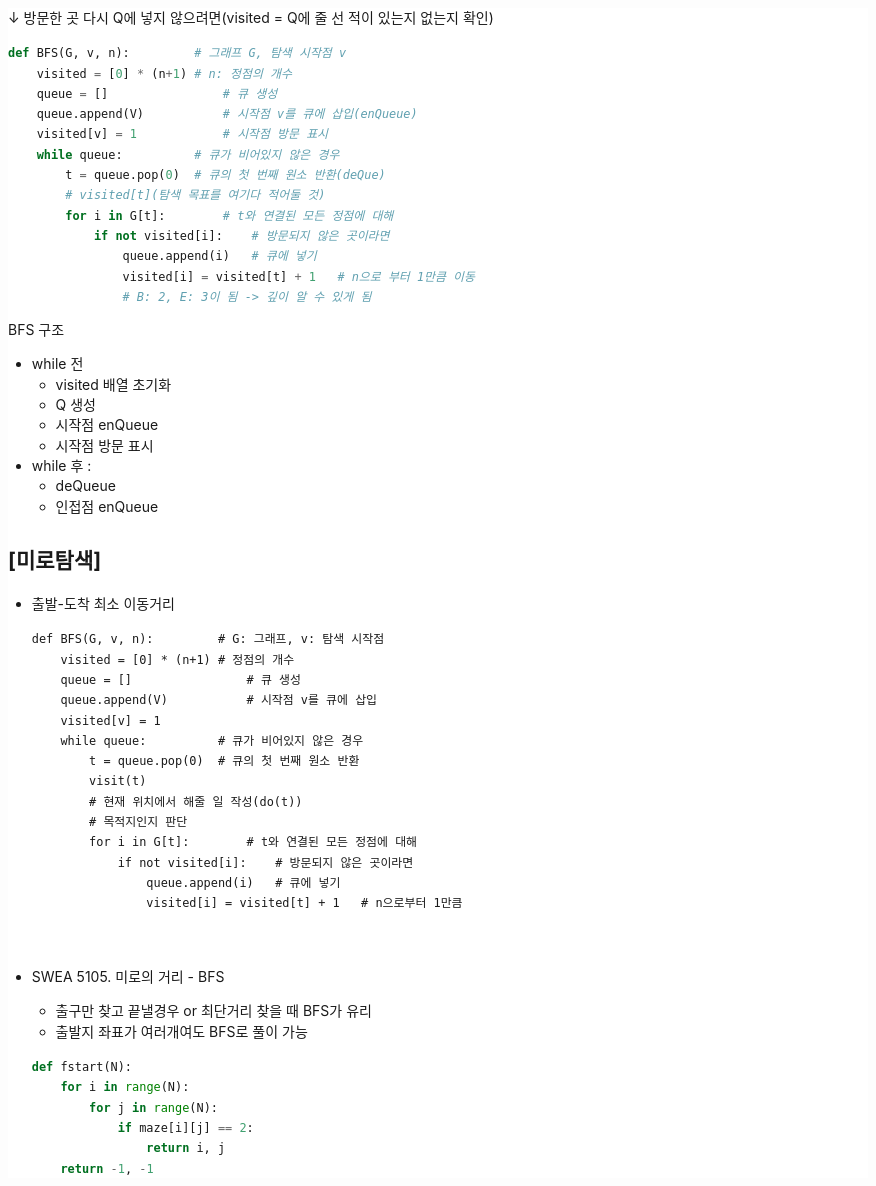   

  ↓ 방문한 곳 다시 Q에 넣지 않으려면(visited = Q에 줄 선 적이 있는지 없는지 확인)

  ```python
  def BFS(G, v, n):			# 그래프 G, 탐색 시작점 v
      visited = [0] * (n+1)	# n: 정점의 개수
      queue = []				# 큐 생성
      queue.append(V)			# 시작점 v를 큐에 삽입(enQueue)
      visited[v] = 1			# 시작점 방문 표시
      while queue:			# 큐가 비어있지 않은 경우
          t = queue.pop(0)	# 큐의 첫 번째 원소 반환(deQue)
          # visited[t](탐색 목표를 여기다 적어둘 것)
          for i in G[t]:		# t와 연결된 모든 정점에 대해
              if not visited[i]:	# 방문되지 않은 곳이라면
                  queue.append(i)	# 큐에 넣기
                  visited[i] = visited[t] + 1	# n으로 부터 1만큼 이동
                  # B: 2, E: 3이 됨 -> 깊이 알 수 있게 됨 
  ```

  BFS 구조

  - while 전
    - visited 배열 초기화
    - Q 생성
    - 시작점 enQueue
    - 시작점 방문 표시
  - while 후 : 
    - deQueue
    - 인접점 enQueue



## [미로탐색]

- 출발-도착 최소 이동거리

  ```pseudocode
  def BFS(G, v, n):			# G: 그래프, v: 탐색 시작점
      visited = [0] * (n+1)	# 정점의 개수
      queue = []				# 큐 생성
      queue.append(V)			# 시작점 v를 큐에 삽입
      visited[v] = 1
      while queue:			# 큐가 비어있지 않은 경우
          t = queue.pop(0)	# 큐의 첫 번째 원소 반환
          visit(t)
          # 현재 위치에서 해줄 일 작성(do(t))
          # 목적지인지 판단
          for i in G[t]:		# t와 연결된 모든 정점에 대해
              if not visited[i]:	# 방문되지 않은 곳이라면
                  queue.append(i)	# 큐에 넣기
                  visited[i] = visited[t] + 1	# n으로부터 1만큼    



- SWEA 5105. 미로의 거리 - BFS

  - 출구만 찾고 끝낼경우 or 최단거리 찾을 때 BFS가 유리
  - 출발지 좌표가 여러개여도 BFS로 풀이 가능 

  ```python
  def fstart(N):
      for i in range(N):
          for j in range(N):
              if maze[i][j] == 2:
                  return i, j
      return -1, -1
  
  ```